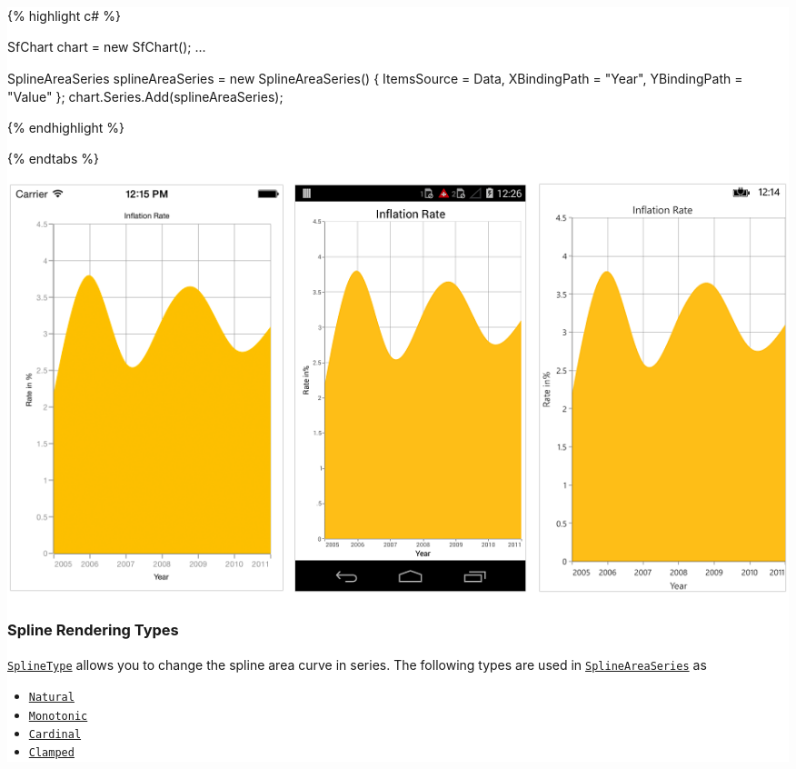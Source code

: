 {% highlight c# %}

SfChart chart = new SfChart();
...

SplineAreaSeries splineAreaSeries = new SplineAreaSeries() 
{ 
	ItemsSource = Data, 
	XBindingPath = "Year", 
	YBindingPath = "Value" 
};
chart.Series.Add(splineAreaSeries);

{% endhighlight %}

{% endtabs %}

![SplineArea chart type in Xamarin.Forms](charttypes_images/charttypes_img3.png)

### Spline Rendering Types

[`SplineType`](https://help.syncfusion.com/cr/xamarin/Syncfusion.SfChart.XForms.SplineAreaSeries.html#Syncfusion_SfChart_XForms_SplineAreaSeries_SplineType) allows you to change the spline area curve in series. 
The following types are used in [`SplineAreaSeries`](https://help.syncfusion.com/cr/xamarin/Syncfusion.SfChart.XForms.SplineAreaSeries.html) as 

 * [`Natural`](https://help.syncfusion.com/cr/xamarin/Syncfusion.SfChart.XForms.SplineType.html)
 * [`Monotonic`](https://help.syncfusion.com/cr/xamarin/Syncfusion.SfChart.XForms.SplineType.html)
 * [`Cardinal`](https://help.syncfusion.com/cr/xamarin/Syncfusion.SfChart.XForms.SplineType.html)
 * [`Clamped`](https://help.syncfusion.com/cr/xamarin/Syncfusion.SfChart.XForms.SplineType.html)
